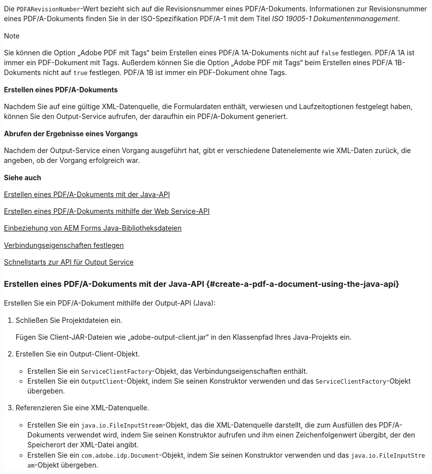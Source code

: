 Die `PDFARevisionNumber`-Wert bezieht sich auf die Revisionsnummer eines PDF/A-Dokuments. Informationen zur Revisionsnummer eines PDF/A-Dokuments finden Sie in der ISO-Spezifikation PDF/A-1 mit dem Titel *ISO 19005-1 Dokumentenmanagement*.

>[!NOTE]
>
>Sie können die Option „Adobe PDF mit Tags“ beim Erstellen eines PDF/A 1A-Dokuments nicht auf `false` festlegen. PDF/A 1A ist immer ein PDF-Dokument mit Tags. Außerdem können Sie die Option „Adobe PDF mit Tags“ beim Erstellen eines PDF/A 1B-Dokuments nicht auf `true` festlegen. PDF/A 1B ist immer ein PDF-Dokument ohne Tags.

**Erstellen eines PDF/A-Dokuments**

Nachdem Sie auf eine gültige XML-Datenquelle, die Formulardaten enthält, verwiesen und Laufzeitoptionen festgelegt haben, können Sie den Output-Service aufrufen, der daraufhin ein PDF/A-Dokument generiert.

**Abrufen der Ergebnisse eines Vorgangs**

Nachdem der Output-Service einen Vorgang ausgeführt hat, gibt er verschiedene Datenelemente wie XML-Daten zurück, die angeben, ob der Vorgang erfolgreich war.

**Siehe auch**

[Erstellen eines PDF/A-Dokuments mit der Java-API](creating-document-output-streams.md#create-a-pdf-a-document-using-the-java-api)

[Erstellen eines PDF/A-Dokuments mithilfe der Web Service-API](creating-document-output-streams.md#create-a-pdf-a-document-using-the-web-service-api)

[Einbeziehung von AEM Forms Java-Bibliotheksdateien](/help/forms/developing/invoking-aem-forms-using-java.md#including-aem-forms-java-library-files)

[Verbindungseigenschaften festlegen](/help/forms/developing/invoking-aem-forms-using-java.md#setting-connection-properties)

[Schnellstarts zur API für Output Service](/help/forms/developing/output-service-java-api-quick.md#output-service-java-api-quick-start-soap)

### Erstellen eines PDF/A-Dokuments mit der Java-API {#create-a-pdf-a-document-using-the-java-api}

Erstellen Sie ein PDF/A-Dokument mithilfe der Output-API (Java):

1. Schließen Sie Projektdateien ein.

   Fügen Sie Client-JAR-Dateien wie „adobe-output-client.jar“ in den Klassenpfad Ihres Java-Projekts ein.

1. Erstellen Sie ein Output-Client-Objekt.

   * Erstellen Sie ein `ServiceClientFactory`-Objekt, das Verbindungseigenschaften enthält.
   * Erstellen Sie ein `OutputClient`-Objekt, indem Sie seinen Konstruktor verwenden und das `ServiceClientFactory`-Objekt übergeben.

1. Referenzieren Sie eine XML-Datenquelle.

   * Erstellen Sie ein `java.io.FileInputStream`-Objekt, das die XML-Datenquelle darstellt, die zum Ausfüllen des PDF/A-Dokuments verwendet wird, indem Sie seinen Konstruktor aufrufen und ihm einen Zeichenfolgenwert übergibt, der den Speicherort der XML-Datei angibt.
   * Erstellen Sie ein `com.adobe.idp.Document`-Objekt, indem Sie seinen Konstruktor verwenden und das `java.io.FileInputStream`-Objekt übergeben.
